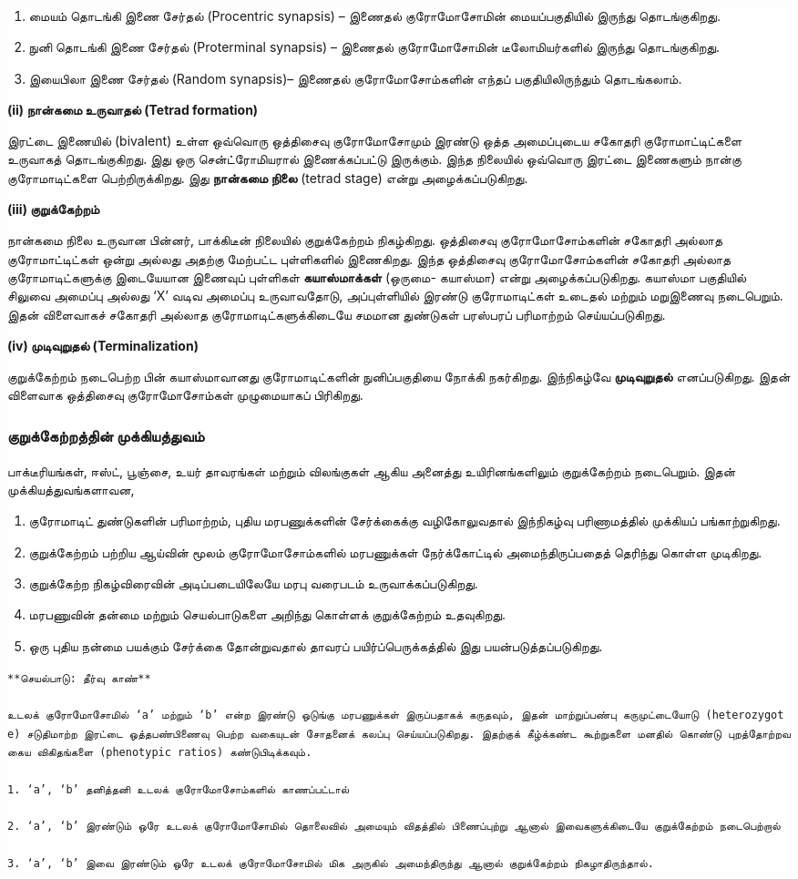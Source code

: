 1. மையம் தொடங்கி இணை சேர்தல் (Procentric synapsis) – இணைதல் குரோமோசோமின் மையப்பகுதியில் இருந்து தொடங்குகிறது.

2. நுனி தொடங்கி இணை சேர்தல் (Proterminal synapsis) – இணைதல் குரோமோசோமின் டீலோமியர்களில் இருந்து தொடங்குகிறது.

3. இயைபிலா இணை சேர்தல் (Random synapsis)– இணைதல் குரோமோசோம்களின் எந்தப் பகுதியிலிருந்தும் தொடங்கலாம்.

**(ii) நான்கமை உருவாதல் (Tetrad formation)**

இரட்டை இணையில் (bivalent) உள்ள ஒவ்வொரு ஒத்திசைவு குரோமோசோமும் இரண்டு ஒத்த அமைப்புடைய சகோதரி குரோமாட்டிட்களை உருவாகத் தொடங்குகிறது. இது ஒரு சென்ட்ரோமியரால் இணைக்கப்பட்டு இருக்கும். இந்த நிலையில் ஒவ்வொரு இரட்டை இணைகளும் நான்கு குரோமாடிட்களை பெற்றிருக்கிறது. இது **நான்கமை நிலை** (tetrad stage) என்று அழைக்கப்படுகிறது.

**(iii) குறுக்கேற்றம்**

நான்கமை நிலை உருவான பின்னர், பாக்கிடீன் நிலையில் குறுக்கேற்றம் நிகழ்கிறது. ஒத்திசைவு குரோமோசோம்களின் சகோதரி அல்லாத குரோமாட்டிட்கள் ஒன்று அல்லது அதற்கு மேற்பட்ட புள்ளிகளில் இணைகிறது. இந்த ஒத்திசைவு குரோமோசோம்களின் சகோதரி அல்லாத குரோமாடிட்களுக்கு இடையேயான இணைவுப் புள்ளிகள் **கயாஸ்மாக்கள்** (ஒருமை- கயாஸ்மா) என்று அழைக்கப்படுகிறது. கயாஸ்மா பகுதியில் சிலுவை அமைப்பு அல்லது ‘X’ வடிவ அமைப்பு உருவாவதோடு, அப்புள்ளியில் இரண்டு குரோமாடிட்கள் உடைதல் மற்றும் மறுஇணைவு நடைபெறும். இதன் விளைவாகச் சகோதரி அல்லாத குரோமாடிட்களுக்கிடையே சமமான துண்டுகள் பரஸ்பரப் பரிமாற்றம் செய்யப்படுகிறது.

**(iv) முடிவுறுதல் (Terminalization)**

குறுக்கேற்றம் நடைபெற்ற பின் கயாஸ்மாவானது குரோமாடிட்களின் நுனிப்பகுதியை நோக்கி நகர்கிறது. இந்நிகழ்வே **முடிவுறுதல்** எனப்படுகிறது. இதன் விளைவாக ஒத்திசைவு குரோமோசோம்கள் முழுமையாகப் பிரிகிறது.

### குறுக்கேற்றத்தின் முக்கியத்துவம்

பாக்டீரியங்கள், ஈஸ்ட், பூஞ்சை, உயர் தாவரங்கள் மற்றும் விலங்குகள் ஆகிய அனைத்து உயிரினங்களிலும் குறுக்கேற்றம் நடைபெறும். இதன் முக்கியத்துவங்களாவன,

1. குரோமாடிட் துண்டுகளின் பரிமாற்றம், புதிய மரபணுக்களின் சேர்க்கைக்கு வழிகோலுவதால் இந்நிகழ்வு பரிணாமத்தில் முக்கியப் பங்காற்றுகிறது.

2. குறுக்கேற்றம் பற்றிய ஆய்வின் மூலம் குரோமோசோம்களில் மரபணுக்கள் நேர்க்கோட்டில் அமைந்திருப்பதைத் தெரிந்து கொள்ள முடிகிறது.

3. குறுக்கேற்ற நிகழ்விரைவின் அடிப்படையிலேயே மரபு வரைபடம் உருவாக்கப்படுகிறது.

4. மரபணுவின் தன்மை மற்றும் செயல்பாடுகளை அறிந்து கொள்ளக் குறுக்கேற்றம் உதவுகிறது.

5. ஒரு புதிய நன்மை பயக்கும் சேர்க்கை தோன்றுவதால் தாவரப் பயிர்ப்பெருக்கத்தில் இது பயன்படுத்தப்படுகிறது.

```
**செயல்பாடு: தீர்வு காண்**

உடலக் குரோமோசோமில் ‘a’ மற்றும் ‘b’ என்ற இரண்டு ஒடுங்கு மரபணுக்கள் இருப்பதாகக் கருதவும், இதன் மாற்றுப்பண்பு கருமுட்டையோடு (heterozygote) சடுதிமாற்ற இரட்டை ஒத்தபண்பிணைவு பெற்ற வகையுடன் சோதனைக் கலப்பு செய்யப்படுகிறது. இதற்குக் கீழ்க்கண்ட கூற்றுகளை மனதில் கொண்டு புறத்தோற்றவகைய விகிதங்களை (phenotypic ratios) கண்டுபிடிக்கவும்.

1. ‘a’, ‘b’ தனித்தனி உடலக் குரோமோசோம்களில் காணப்பட்டால்

2. ‘a’, ‘b’ இரண்டும் ஒரே உடலக் குரோமோசோமில் தொலைவில் அமையும் விதத்தில் பிணைப்புற்று ஆனால் இவைகளுக்கிடையே குறுக்கேற்றம் நடைபெற்றால்

3. ‘a’, ‘b’ இவை இரண்டும் ஒரே உடலக் குரோமோசோமில் மிக அருகில் அமைந்திருந்து ஆனால் குறுக்கேற்றம் நிகழாதிருந்தால்.
```
